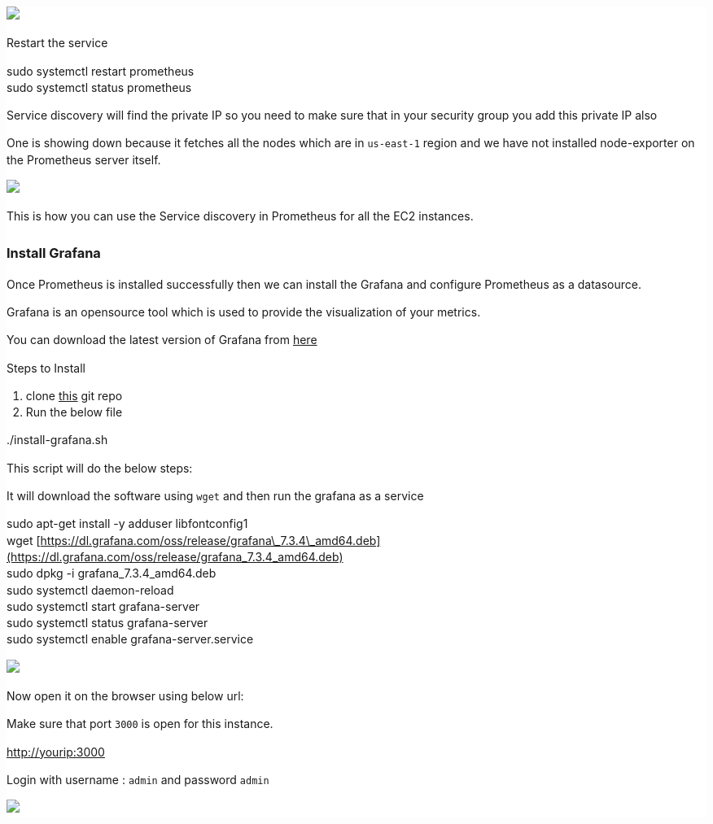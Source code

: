 ![](https://cdn-images-1.medium.com/max/800/1*CTmniry48OLZu5wHrEeGhw.png)

Restart the service

sudo systemctl restart prometheus  
sudo systemctl status prometheus

Service discovery will find the private IP so you need to make sure that in your security group you add this private IP also

One is showing down because it fetches all the nodes which are in `us-east-1` region and we have not installed node-exporter on the Prometheus server itself.

![](https://cdn-images-1.medium.com/max/800/1*rSFVVeqEj9L32AwEGqZ0Ow.png)

This is how you can use the Service discovery in Prometheus for all the EC2 instances.

### **Install Grafana**

Once Prometheus is installed successfully then we can install the Grafana and configure Prometheus as a datasource.

Grafana is an opensource tool which is used to provide the visualization of your metrics.

You can download the latest version of Grafana from [here](https://grafana.com/grafana/download)

Steps to Install

1. clone [this](https://github.com/devops4solutions/prometheus-monitoring) git repo
2. Run the below file

./install-grafana.sh

This script will do the below steps:

It will download the software using `wget` and then run the grafana as a service

sudo apt-get install -y adduser libfontconfig1  
wget [https://dl.grafana.com/oss/release/grafana\_7.3.4\_amd64.deb](https://dl.grafana.com/oss/release/grafana_7.3.4_amd64.deb)  
sudo dpkg -i grafana\_7.3.4\_amd64.deb  
sudo systemctl daemon-reload  
sudo systemctl start grafana-server  
sudo systemctl status grafana-server  
sudo systemctl enable grafana-server.service

![](https://cdn-images-1.medium.com/max/800/1*8RSFzW0LhUxYzSaSSt6r-A.png)

Now open it on the browser using below url:

Make sure that port `3000` is open for this instance.

[http://yourip:3000](http://youip:3000)

Login with username : `admin` and password `admin`

![](https://cdn-images-1.medium.com/max/800/1*RINMovlJIWlIaRN-XmMCKQ.png)
